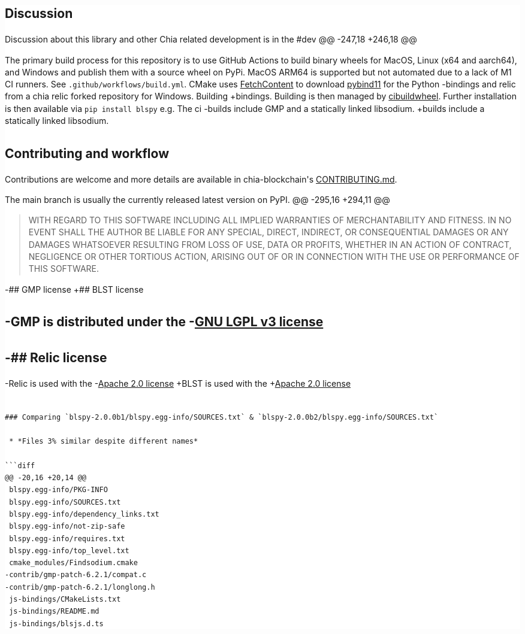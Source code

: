  ## Discussion
 
 Discussion about this library and other Chia related development is in the #dev
@@ -247,18 +246,18 @@
 
 The primary build process for this repository is to use GitHub Actions to
 build binary wheels for MacOS, Linux (x64 and aarch64), and Windows and publish
 them with a source wheel on PyPi. MacOS ARM64 is supported but not automated
 due to a lack of M1 CI runners. See `.github/workflows/build.yml`. CMake uses
 [FetchContent](https://cmake.org/cmake/help/latest/module/FetchContent.html)
 to download [pybind11](https://github.com/pybind/pybind11) for the Python
-bindings and relic from a chia relic forked repository for Windows. Building
+bindings. Building
 is then managed by [cibuildwheel](https://github.com/joerick/cibuildwheel).
 Further installation is then available via `pip install blspy` e.g. The ci
-builds include GMP and a statically linked libsodium.
+builds include a statically linked libsodium.
 
 ## Contributing and workflow
 
 Contributions are welcome and more details are available in chia-blockchain's
 [CONTRIBUTING.md](https://github.com/Chia-Network/chia-blockchain/blob/main/CONTRIBUTING.md).
 
 The main branch is usually the currently released latest version on PyPI.
@@ -295,16 +294,11 @@
 >WITH REGARD TO THIS SOFTWARE INCLUDING ALL IMPLIED WARRANTIES OF
 >MERCHANTABILITY AND FITNESS. IN NO EVENT SHALL THE AUTHOR BE LIABLE FOR
 >ANY SPECIAL, DIRECT, INDIRECT, OR CONSEQUENTIAL DAMAGES OR ANY DAMAGES
 >WHATSOEVER RESULTING FROM LOSS OF USE, DATA OR PROFITS, WHETHER IN AN
 >ACTION OF CONTRACT, NEGLIGENCE OR OTHER TORTIOUS ACTION, ARISING OUT OF
 >OR IN CONNECTION WITH THE USE OR PERFORMANCE OF THIS SOFTWARE.
 
-## GMP license
+## BLST license
 
-GMP is distributed under the
-[GNU LGPL v3 license](https://www.gnu.org/licenses/lgpl-3.0.html)
-
-## Relic license
-
-Relic is used with the
-[Apache 2.0 license](https://github.com/relic-toolkit/relic/blob/master/LICENSE.Apache-2.0)
+BLST is used with the
+[Apache 2.0 license](https://github.com/supranational/blst/blob/master/LICENSE)
```

### Comparing `blspy-2.0.0b1/blspy.egg-info/SOURCES.txt` & `blspy-2.0.0b2/blspy.egg-info/SOURCES.txt`

 * *Files 3% similar despite different names*

```diff
@@ -20,16 +20,14 @@
 blspy.egg-info/PKG-INFO
 blspy.egg-info/SOURCES.txt
 blspy.egg-info/dependency_links.txt
 blspy.egg-info/not-zip-safe
 blspy.egg-info/requires.txt
 blspy.egg-info/top_level.txt
 cmake_modules/Findsodium.cmake
-contrib/gmp-patch-6.2.1/compat.c
-contrib/gmp-patch-6.2.1/longlong.h
 js-bindings/CMakeLists.txt
 js-bindings/README.md
 js-bindings/blsjs.d.ts
```